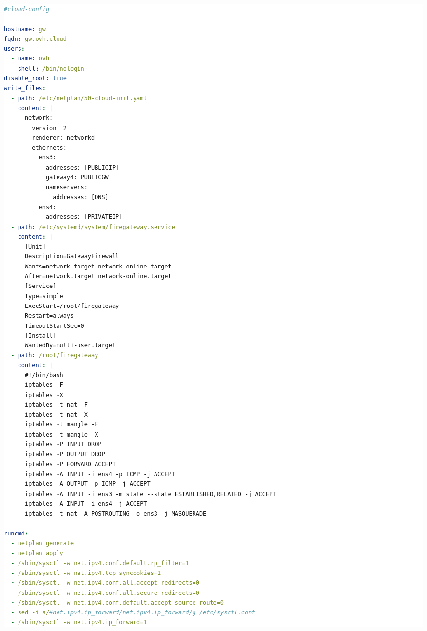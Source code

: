```yaml
#cloud-config
---
hostname: gw
fqdn: gw.ovh.cloud
users:
  - name: ovh
    shell: /bin/nologin
disable_root: true
write_files:
  - path: /etc/netplan/50-cloud-init.yaml
    content: |
      network:
        version: 2
        renderer: networkd
        ethernets:
          ens3:
            addresses: [PUBLICIP]
            gateway4: PUBLICGW
            nameservers:
              addresses: [DNS]
          ens4:
            addresses: [PRIVATEIP]
  - path: /etc/systemd/system/firegateway.service
    content: |
      [Unit]
      Description=GatewayFirewall
      Wants=network.target network-online.target
      After=network.target network-online.target
      [Service]
      Type=simple
      ExecStart=/root/firegateway
      Restart=always
      TimeoutStartSec=0
      [Install]
      WantedBy=multi-user.target
  - path: /root/firegateway
    content: |
      #!/bin/bash
      iptables -F
      iptables -X
      iptables -t nat -F
      iptables -t nat -X
      iptables -t mangle -F
      iptables -t mangle -X
      iptables -P INPUT DROP
      iptables -P OUTPUT DROP
      iptables -P FORWARD ACCEPT
      iptables -A INPUT -i ens4 -p ICMP -j ACCEPT
      iptables -A OUTPUT -p ICMP -j ACCEPT
      iptables -A INPUT -i ens3 -m state --state ESTABLISHED,RELATED -j ACCEPT
      iptables -A INPUT -i ens4 -j ACCEPT      
      iptables -t nat -A POSTROUTING -o ens3 -j MASQUERADE
 
runcmd:
  - netplan generate
  - netplan apply
  - /sbin/sysctl -w net.ipv4.conf.default.rp_filter=1
  - /sbin/sysctl -w net.ipv4.tcp_syncookies=1
  - /sbin/sysctl -w net.ipv4.conf.all.accept_redirects=0
  - /sbin/sysctl -w net.ipv4.conf.all.secure_redirects=0
  - /sbin/sysctl -w net.ipv4.conf.default.accept_source_route=0
  - sed -i s/#net.ipv4.ip_forward/net.ipv4.ip_forward/g /etc/sysctl.conf
  - /sbin/sysctl -w net.ipv4.ip_forward=1
```